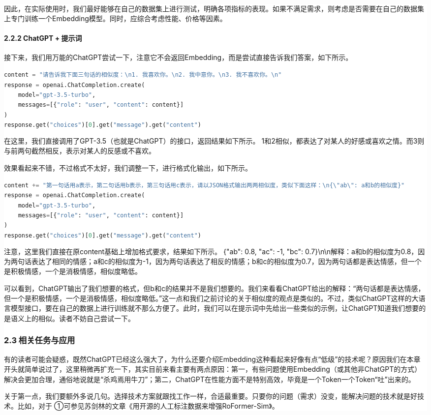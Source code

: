 因此，在实际使用时，我们最好能够在自己的数据集上进行测试，明确各项指标的表现。如果不满足需求，则考虑是否需要在自己的数据集上专门训练一个Embedding模型。同时，应综合考虑性能、价格等因素。

#### 2.2.2 ChatGPT + 提示词
接下来，我们用万能的ChatGPT尝试一下，注意它不会返回Embedding，而是尝试直接告诉我们答案，如下所示。
```python
content = "请告诉我下面三句话的相似度：\n1. 我喜欢你。\n2. 我中意你。\n3. 我不喜欢你。\n"
response = openai.ChatCompletion.create(
    model="gpt-3.5-turbo",
    messages=[{"role": "user", "content": content}]
)
response.get("choices")[0].get("message").get("content")
```
在这里，我们直接调用了GPT-3.5（也就是ChatGPT）的接口，返回结果如下所示。
1和2相似，都表达了对某人的好感或喜欢之情。而3则与前两句截然相反，表示对某人的反感或不喜欢。

效果看起来不错，不过格式不太好，我们调整一下，进行格式化输出，如下所示。
```python
content += "第一句话用a表示，第二句话用b表示，第三句话用c表示，请以JSON格式输出两两相似度，类似下面这样：\n{\"ab\": a和b的相似度}"
response = openai.ChatCompletion.create(
    model="gpt-3.5-turbo",
    messages=[{"role": "user", "content": content}]
)
response.get("choices")[0].get("message").get("content")
```
注意，这里我们直接在原content基础上增加格式要求，结果如下所示。
{"ab": 0.8, "ac": -1, "bc": 0.7}\n\n解释：a和b的相似度为0.8，因为两句话表达了相同的情感；a和c的相似度为-1，因为两句话表达了相反的情感；b和c的相似度为0.7，因为两句话都是表达情感，但一个是积极情感，一个是消极情感，相似度略低。

可以看到，ChatGPT输出了我们想要的格式，但b和c的结果并不是我们想要的。我们来看看ChatGPT给出的解释：“两句话都是表达情感，但一个是积极情感，一个是消极情感，相似度略低。”这一点和我们之前讨论的关于相似度的观点是类似的。不过，类似ChatGPT这样的大语言模型接口，要在自己的数据上进行训练就不那么方便了。此时，我们可以在提示词中先给出一些类似的示例，让ChatGPT知道我们想要的是语义上的相似。读者不妨自己尝试一下。

### 2.3 相关任务与应用
有的读者可能会疑惑，既然ChatGPT已经这么强大了，为什么还要介绍Embedding这种看起来好像有点“低级”的技术呢？原因我们在本章开头就简单说过了，这里稍微再扩充一下，其实目前来看主要有两点原因：第一，有些问题使用Embedding（或其他非ChatGPT的方式）解决会更加合理，通俗地说就是“杀鸡焉用牛刀”；第二，ChatGPT在性能方面不是特别高效，毕竟是一个Token一个Token“吐”出来的。

关于第一点，我们要额外多说几句。选择技术方案就跟找工作一样，合适最重要。只要你的问题（需求）没变，能解决问题的技术就是好技术。比如，对于 ①可参见苏剑林的文章《用开源的人工标注数据来增强RoFormer-Sim》。 





